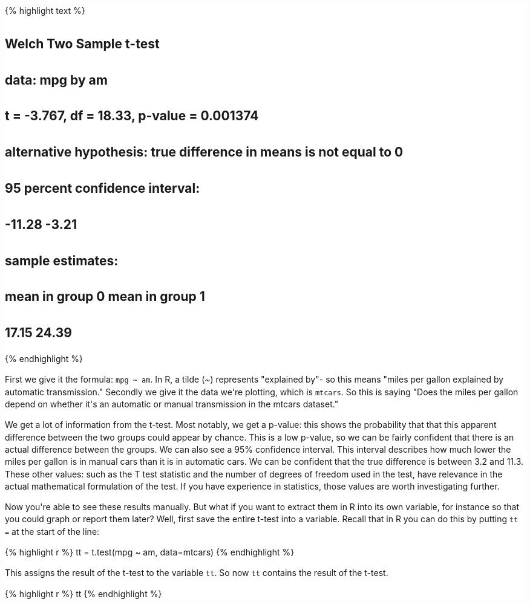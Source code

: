

{% highlight text %}
## 
## 	Welch Two Sample t-test
## 
## data:  mpg by am
## t = -3.767, df = 18.33, p-value = 0.001374
## alternative hypothesis: true difference in means is not equal to 0
## 95 percent confidence interval:
##  -11.28  -3.21
## sample estimates:
## mean in group 0 mean in group 1 
##           17.15           24.39
{% endhighlight %}

First we give it the formula: `mpg ~ am`. In R, a tilde (~) represents "explained by"- so this means "miles per gallon explained by automatic transmission." Secondly we give it the data we're plotting, which is `mtcars`. So this is saying "Does the miles per gallon depend on whether it's an automatic or manual transmission in the mtcars dataset."

We get a lot of information from the t-test. Most notably, we get a p-value: this shows the probability that that this apparent difference between the two groups could appear by chance. This is a low p-value, so we can be fairly confident that there is an actual difference between the groups. We can also see a 95% confidence interval. This interval describes how much lower the miles per gallon is in manual cars than it is in automatic cars. We can be confident that the true difference is between 3.2 and 11.3. These other values: such as the T test statistic and the number of degrees of freedom used in the test, have relevance in the actual mathematical formulation of the test. If you have experience in statistics, those values are worth investigating further.

Now you're able to see these results manually. But what if you want to extract them in R into its own variable, for instance so that you could graph or report them later? Well, first save the entire t-test into a variable. Recall that in R you can do this by putting `tt =` at the start of the line:


{% highlight r %}
tt = t.test(mpg ~ am, data=mtcars)
{% endhighlight %}

This assigns the result of the t-test to the variable `tt`. So now `tt` contains the result of the t-test.


{% highlight r %}
tt
{% endhighlight %}
